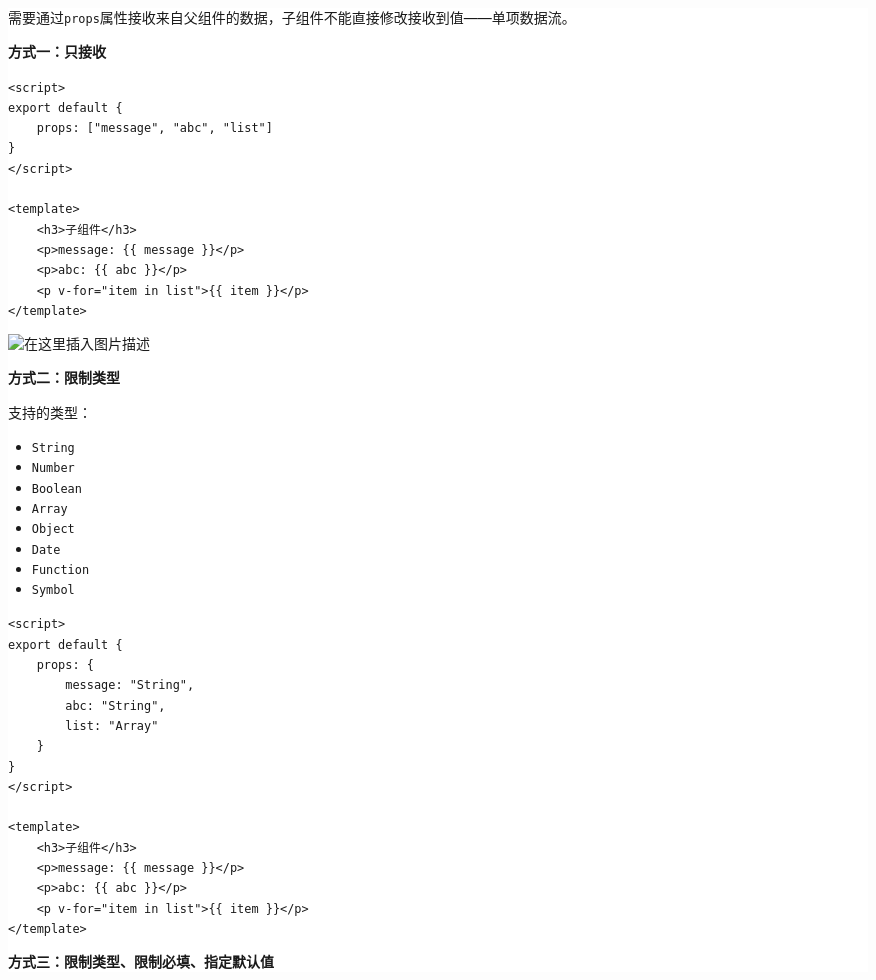 需要通过`props`属性接收来自父组件的数据，子组件不能直接修改接收到值——单项数据流。

**方式一：只接收**

```vue
<script>
export default {
    props: ["message", "abc", "list"]
}
</script>

<template>
    <h3>子组件</h3>
    <p>message: {{ message }}</p>
    <p>abc: {{ abc }}</p>
    <p v-for="item in list">{{ item }}</p>
</template>
```

![在这里插入图片描述](https://img-blog.csdnimg.cn/3503f6e07c0e4774a8f1eb070aedda88.png)

**方式二：限制类型**

支持的类型：

- `String`
- `Number`
- `Boolean`
- `Array`
- `Object`
- `Date`
- `Function`
- `Symbol`

```vue
<script>
export default {
    props: {
        message: "String",
        abc: "String",
        list: "Array"
    }
}
</script>

<template>
    <h3>子组件</h3>
    <p>message: {{ message }}</p>
    <p>abc: {{ abc }}</p>
    <p v-for="item in list">{{ item }}</p>
</template>
```

**方式三：限制类型、限制必填、指定默认值**
